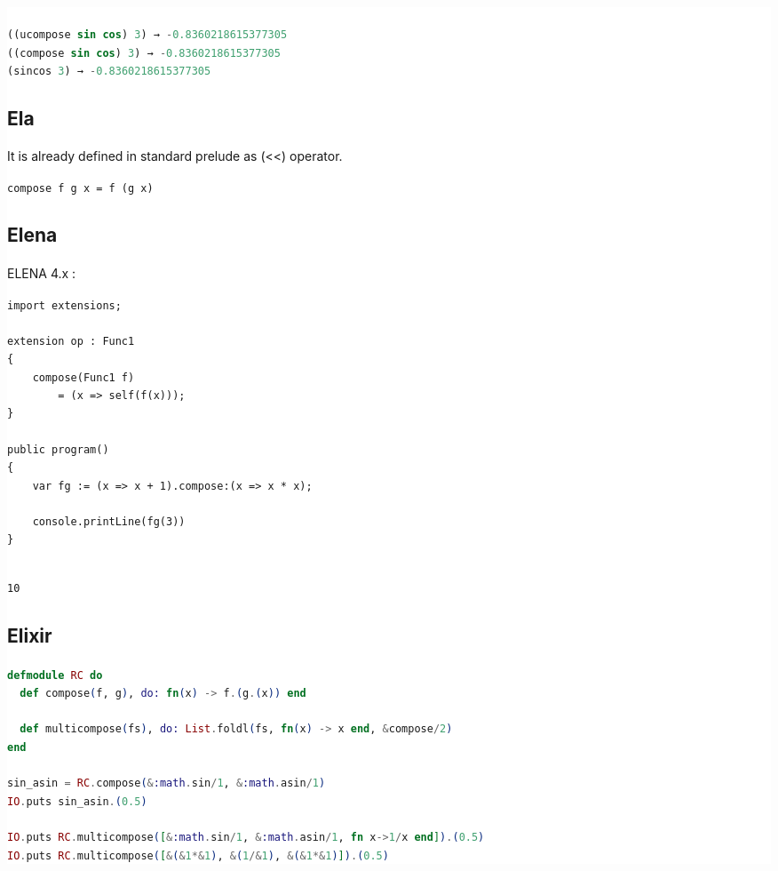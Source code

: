 ```lisp

((ucompose sin cos) 3) → -0.8360218615377305
((compose sin cos) 3) → -0.8360218615377305
(sincos 3) → -0.8360218615377305

```



## Ela

It is already defined in standard prelude as (<<) operator.


```ela
compose f g x = f (g x)
```


## Elena

ELENA 4.x :

```elena
import extensions;

extension op : Func1
{
    compose(Func1 f)
        = (x => self(f(x)));
}

public program()
{
    var fg := (x => x + 1).compose:(x => x * x);

    console.printLine(fg(3))
}
```

```txt

10

```



## Elixir

```elixir
defmodule RC do
  def compose(f, g), do: fn(x) -> f.(g.(x)) end

  def multicompose(fs), do: List.foldl(fs, fn(x) -> x end, &compose/2)
end

sin_asin = RC.compose(&:math.sin/1, &:math.asin/1)
IO.puts sin_asin.(0.5)

IO.puts RC.multicompose([&:math.sin/1, &:math.asin/1, fn x->1/x end]).(0.5)
IO.puts RC.multicompose([&(&1*&1), &(1/&1), &(&1*&1)]).(0.5)
```
